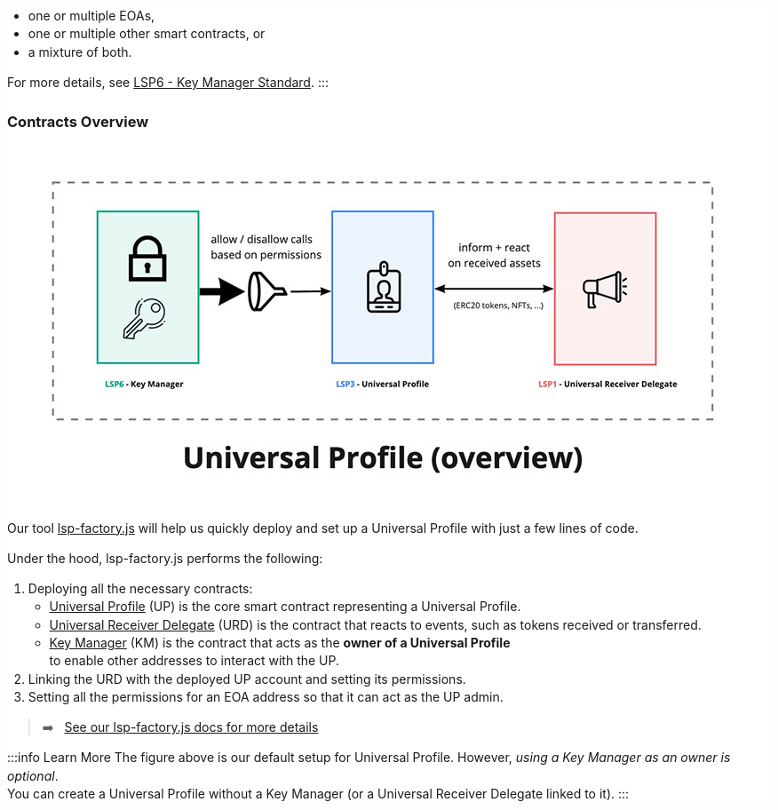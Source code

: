 - one or multiple EOAs,
- one or multiple other smart contracts, or
- a mixture of both.

For more details, see [LSP6 - Key Manager Standard](../../standards/universal-profile/lsp6-key-manager.md).
:::

### Contracts Overview

![Universal Profile: overview of deployed contracts](./img/universal-profile-overview.jpeg)

Our tool [lsp-factory.js](../../tools/lsp-factoryjs/getting-started.md) will help us quickly deploy and set up a Universal Profile with just a few lines of code.

Under the hood, lsp-factory.js performs the following:

1. Deploying all the necessary contracts:
   - [Universal Profile](../../standards/universal-profile/lsp3-universal-profile-metadata.md) (UP) is the core smart contract representing a Universal Profile.
   - [Universal Receiver Delegate](../../standards/universal-profile/lsp1-universal-receiver-delegate.md) (URD) is the contract that reacts to events, such as tokens received or transferred.
   - [Key Manager](../../standards/universal-profile/lsp6-key-manager.md) (KM) is the contract that acts as the **owner of a Universal Profile** <br/> to enable other addresses to interact with the UP.
2. Linking the URD with the deployed UP account and setting its permissions.
3. Setting all the permissions for an EOA address so that it can act as the UP admin.

> :arrow_right: &nbsp; [See our lsp-factory.js docs for more details](../../tools/lsp-factoryjs/getting-started)

:::info Learn More
The figure above is our default setup for Universal Profile. However, _using a Key Manager as an owner is optional_.<br/>
You can create a Universal Profile without a Key Manager (or a Universal Receiver Delegate linked to it).
:::
